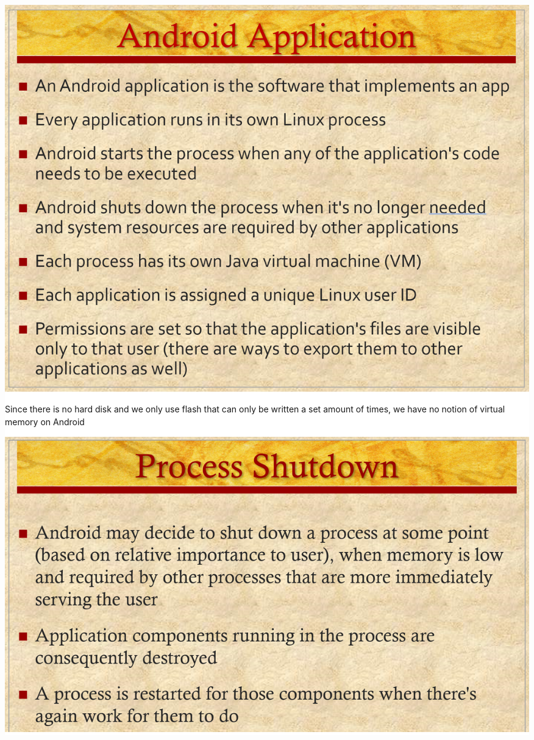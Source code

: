 ![Alt text](img/Lecture03/image-8.png)  

Since there is no hard disk and we only use flash that can only be written a set amount of times, we have no notion of virtual memory on Android  

![Alt text](img/Lecture03/image-9.png)  
